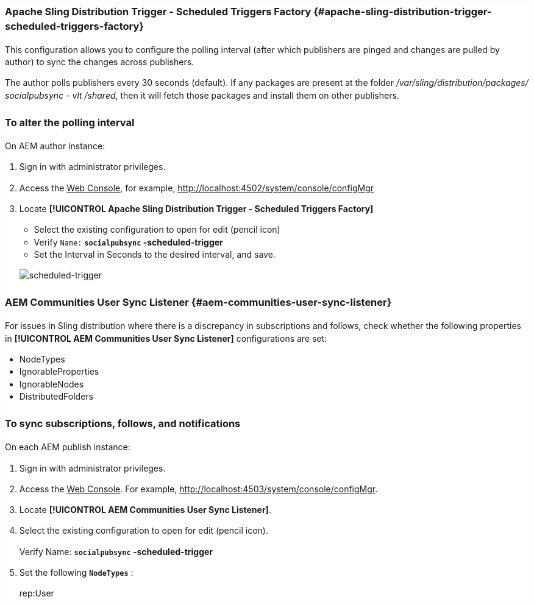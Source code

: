 ### Apache Sling Distribution Trigger - Scheduled Triggers Factory {#apache-sling-distribution-trigger-scheduled-triggers-factory}

This configuration allows you to configure the polling interval (after which publishers are pinged and changes are pulled by author) to sync the changes across publishers.

The author polls publishers every 30 seconds (default). If any packages are present at the folder */var/sling/distribution/packages/  socialpubsync -  vlt /shared*, then it will fetch those packages and install them on other publishers.



### To alter the polling interval

On AEM author instance:

1.  Sign in with administrator privileges.
1.  Access the [Web Console](../../help/sites-deploying/configuring-osgi.md), for example, [http://localhost:4502/system/console/configMgr](http://localhost:4502/system/console/configMgr)
1.  Locate **[!UICONTROL Apache Sling Distribution Trigger - Scheduled Triggers Factory]**

    * Select the existing configuration to open for edit (pencil icon) 
    * Verify `Name:` **`socialpubsync` \-scheduled-trigger**
    * Set the Interval in Seconds to the desired interval, and save.

    ![scheduled-trigger](assets/scheduled-trigger.png)

### AEM Communities User Sync Listener {#aem-communities-user-sync-listener}

For issues in Sling distribution where there is a discrepancy in subscriptions and follows, check whether the following properties in **[!UICONTROL AEM Communities User Sync Listener]** configurations are set:

* NodeTypes
* IgnorableProperties
* IgnorableNodes
* DistributedFolders



### To sync subscriptions, follows, and notifications

On each AEM publish instance:

1.  Sign in with administrator privileges.
1.  Access the [Web Console](../../help/sites-deploying/configuring-osgi.md). For example, [http://localhost:4503/system/console/configMgr](http://localhost:4503/system/console/configMgr).
1.  Locate **[!UICONTROL AEM Communities User Sync Listener]**.
1.  Select the existing configuration to open for edit (pencil icon).

    Verify Name: **`socialpubsync` \-scheduled-trigger**
1.  Set the following **`NodeTypes`** :  

    rep:User 
